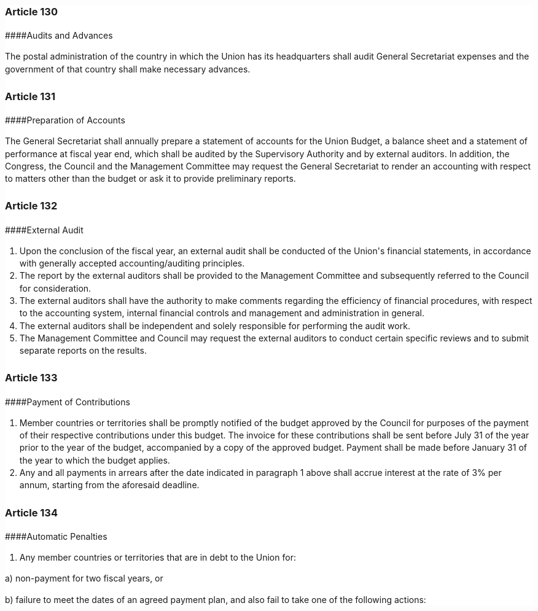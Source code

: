 ### Article  130  

####Audits and Advances

The postal administration of the country in which the Union has its headquarters shall audit General Secretariat expenses and the government of that country shall make necessary advances.  

### Article  131  

####Preparation of Accounts

The General Secretariat shall annually prepare a statement of accounts for the Union Budget, a balance sheet and a statement of performance at fiscal year end, which shall be audited by the Supervisory Authority and by external auditors. In addition, the Congress, the Council and the Management Committee may request the General Secretariat to render an accounting with respect to matters other than the budget or ask it to provide preliminary reports.  

### Article  132  

####External Audit

1.  Upon the conclusion of the fiscal year, an external audit shall be conducted of the Union's financial statements, in accordance with generally accepted accounting/auditing principles.   
2.  The report by the external auditors shall be provided to the Management Committee and subsequently referred to the Council for consideration.   
3.  The external auditors shall have the authority to make comments regarding the efficiency of financial procedures, with respect to the accounting system, internal financial controls and management and administration in general.   
4.  The external auditors shall be independent and solely responsible for performing the audit work.   
5.  The Management Committee and Council may request the external auditors to conduct certain specific reviews and to submit separate reports on the results.   

### Article  133  

####Payment of Contributions

1.  Member countries or territories shall be promptly notified of the budget approved by the Council for purposes of the payment of their respective contributions under this budget. The invoice for these contributions shall be sent before July 31 of the year prior to the year of the budget, accompanied by a copy of the approved budget. Payment shall be made before January 31 of the year to which the budget applies.   
2.  Any and all payments in arrears after the date indicated in paragraph 1 above shall accrue interest at the rate of 3% per annum, starting from the aforesaid deadline.   

### Article  134  

####Automatic Penalties

1.  Any member countries or territories that are in debt to the Union for: 

a) non-payment for two fiscal years, or  

b) failure to meet the dates of an agreed payment plan,   and also fail to take one of the following actions: 
